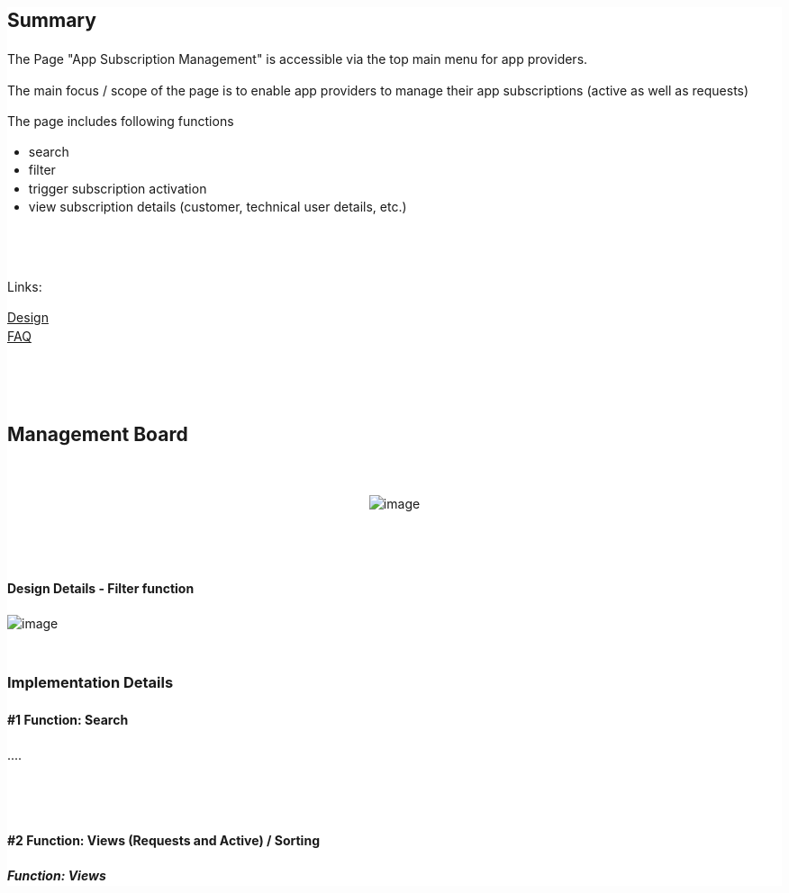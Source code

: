 ## Summary

The Page "App Subscription Management" is accessible via the top main menu for app providers.

The main focus / scope of the page is to enable app providers to manage their app subscriptions (active as well as requests)

The page includes following functions

- search
- filter
- trigger subscription activation
- view subscription details (customer, technical user details, etc.)

<br>
<br>

Links:

[Design](</docs/App(s)/Subscription-Management/Design.md>)  
[FAQ](</docs/App(s)/Subscription-Management/FAQ.md>)

<br>
<br>

## Management Board

<br>

<p align="center">
  <img width="1200" alt="image" src="https://github.com/catenax-ng/tx-portal-assets/assets/94133633/5bbc8093-65c7-44a1-a44c-6142be6532e5">
</p>

<br>
<br>

#### Design Details - Filter function

<img width="667" alt="image" src="https://github.com/catenax-ng/tx-portal-assets/assets/94133633/0bb53034-deea-4751-87f9-09b9fd85e222">

<br>
<br>

### Implementation Details

#### #1 Function: Search

....

<br>
<br>

#### #2 Function: Views (Requests and Active) / Sorting

##### Function: Views

